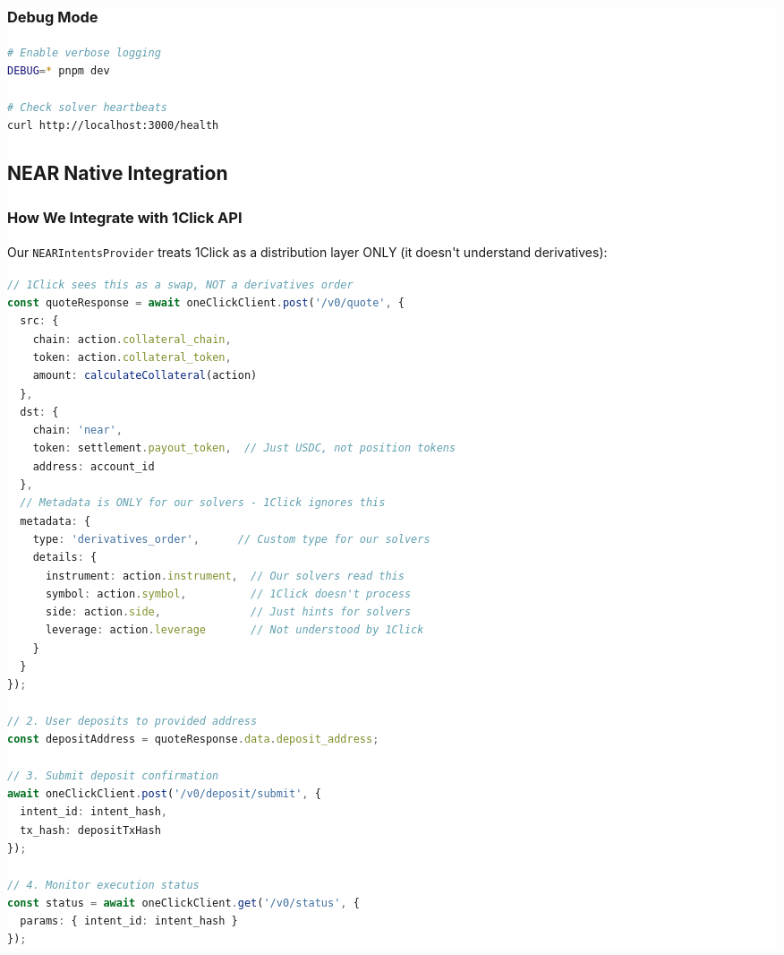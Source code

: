 ### Debug Mode

```bash
# Enable verbose logging
DEBUG=* pnpm dev

# Check solver heartbeats
curl http://localhost:3000/health
```

## NEAR Native Integration

### How We Integrate with 1Click API

Our `NEARIntentsProvider` treats 1Click as a distribution layer ONLY (it doesn't understand derivatives):

```typescript
// 1Click sees this as a swap, NOT a derivatives order
const quoteResponse = await oneClickClient.post('/v0/quote', {
  src: {
    chain: action.collateral_chain,
    token: action.collateral_token,
    amount: calculateCollateral(action)
  },
  dst: {
    chain: 'near',
    token: settlement.payout_token,  // Just USDC, not position tokens
    address: account_id
  },
  // Metadata is ONLY for our solvers - 1Click ignores this
  metadata: {
    type: 'derivatives_order',      // Custom type for our solvers
    details: {
      instrument: action.instrument,  // Our solvers read this
      symbol: action.symbol,          // 1Click doesn't process
      side: action.side,              // Just hints for solvers
      leverage: action.leverage       // Not understood by 1Click
    }
  }
});

// 2. User deposits to provided address
const depositAddress = quoteResponse.data.deposit_address;

// 3. Submit deposit confirmation
await oneClickClient.post('/v0/deposit/submit', {
  intent_id: intent_hash,
  tx_hash: depositTxHash
});

// 4. Monitor execution status
const status = await oneClickClient.get('/v0/status', {
  params: { intent_id: intent_hash }
});
```
